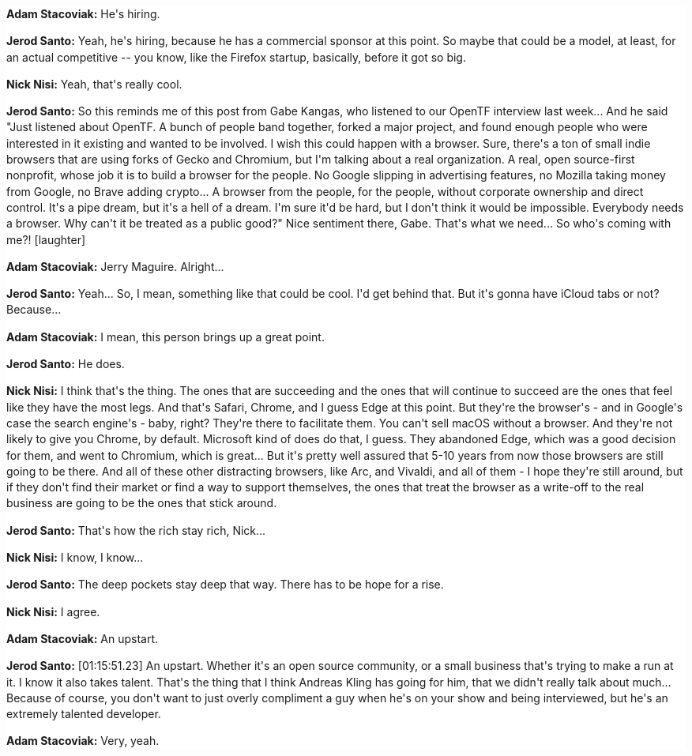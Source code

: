 **Adam Stacoviak:** He's hiring.

**Jerod Santo:** Yeah, he's hiring, because he has a commercial sponsor at this point. So maybe that could be a model, at least, for an actual competitive -- you know, like the Firefox startup, basically, before it got so big.

**Nick Nisi:** Yeah, that's really cool.

**Jerod Santo:** So this reminds me of this post from Gabe Kangas, who listened to our OpenTF interview last week... And he said "Just listened about OpenTF. A bunch of people band together, forked a major project, and found enough people who were interested in it existing and wanted to be involved. I wish this could happen with a browser. Sure, there's a ton of small indie browsers that are using forks of Gecko and Chromium, but I'm talking about a real organization. A real, open source-first nonprofit, whose job it is to build a browser for the people. No Google slipping in advertising features, no Mozilla taking money from Google, no Brave adding crypto... A browser from the people, for the people, without corporate ownership and direct control. It's a pipe dream, but it's a hell of a dream. I'm sure it'd be hard, but I don't think it would be impossible. Everybody needs a browser. Why can't it be treated as a public good?" Nice sentiment there, Gabe. That's what we need... So who's coming with me?! \[laughter\]

**Adam Stacoviak:** Jerry Maguire. Alright...

**Jerod Santo:** Yeah... So, I mean, something like that could be cool. I'd get behind that. But it's gonna have iCloud tabs or not? Because...

**Adam Stacoviak:** I mean, this person brings up a great point.

**Jerod Santo:** He does.

**Nick Nisi:** I think that's the thing. The ones that are succeeding and the ones that will continue to succeed are the ones that feel like they have the most legs. And that's Safari, Chrome, and I guess Edge at this point. But they're the browser's - and in Google's case the search engine's - baby, right? They're there to facilitate them. You can't sell macOS without a browser. And they're not likely to give you Chrome, by default. Microsoft kind of does do that, I guess. They abandoned Edge, which was a good decision for them, and went to Chromium, which is great... But it's pretty well assured that 5-10 years from now those browsers are still going to be there. And all of these other distracting browsers, like Arc, and Vivaldi, and all of them - I hope they're still around, but if they don't find their market or find a way to support themselves, the ones that treat the browser as a write-off to the real business are going to be the ones that stick around.

**Jerod Santo:** That's how the rich stay rich, Nick...

**Nick Nisi:** I know, I know...

**Jerod Santo:** The deep pockets stay deep that way. There has to be hope for a rise.

**Nick Nisi:** I agree.

**Adam Stacoviak:** An upstart.

**Jerod Santo:** \[01:15:51.23\] An upstart. Whether it's an open source community, or a small business that's trying to make a run at it. I know it also takes talent. That's the thing that I think Andreas Kling has going for him, that we didn't really talk about much... Because of course, you don't want to just overly compliment a guy when he's on your show and being interviewed, but he's an extremely talented developer.

**Adam Stacoviak:** Very, yeah.
